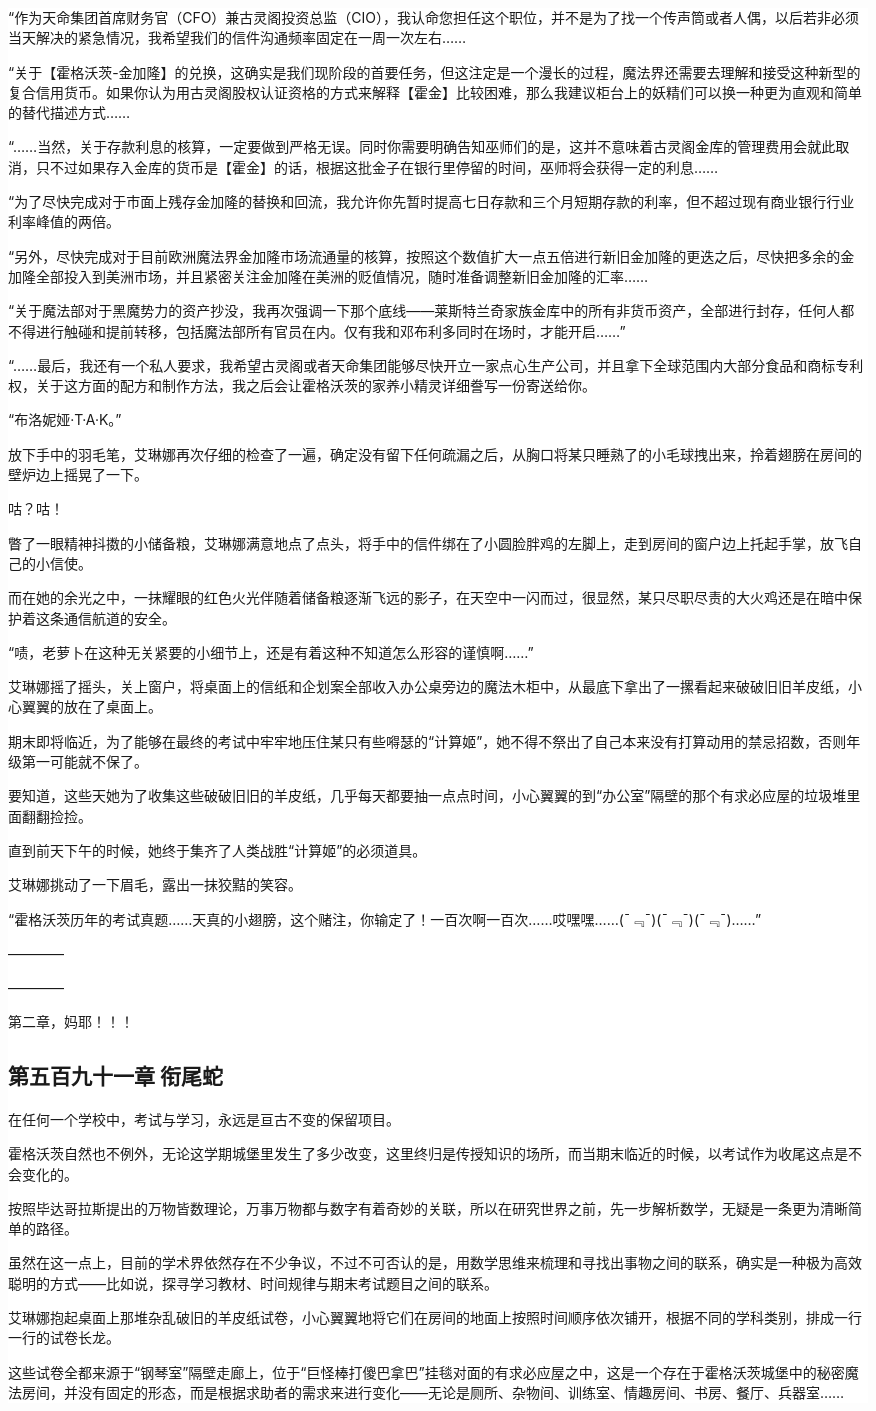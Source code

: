 “作为天命集团首席财务官（CFO）兼古灵阁投资总监（CIO），我认命您担任这个职位，并不是为了找一个传声筒或者人偶，以后若非必须当天解决的紧急情况，我希望我们的信件沟通频率固定在一周一次左右……

“关于【霍格沃茨-金加隆】的兑换，这确实是我们现阶段的首要任务，但这注定是一个漫长的过程，魔法界还需要去理解和接受这种新型的复合信用货币。如果你认为用古灵阁股权认证资格的方式来解释【霍金】比较困难，那么我建议柜台上的妖精们可以换一种更为直观和简单的替代描述方式……

“……当然，关于存款利息的核算，一定要做到严格无误。同时你需要明确告知巫师们的是，这并不意味着古灵阁金库的管理费用会就此取消，只不过如果存入金库的货币是【霍金】的话，根据这批金子在银行里停留的时间，巫师将会获得一定的利息……

“为了尽快完成对于市面上残存金加隆的替换和回流，我允许你先暂时提高七日存款和三个月短期存款的利率，但不超过现有商业银行行业利率峰值的两倍。

“另外，尽快完成对于目前欧洲魔法界金加隆市场流通量的核算，按照这个数值扩大一点五倍进行新旧金加隆的更迭之后，尽快把多余的金加隆全部投入到美洲市场，并且紧密关注金加隆在美洲的贬值情况，随时准备调整新旧金加隆的汇率……

“关于魔法部对于黑魔势力的资产抄没，我再次强调一下那个底线——莱斯特兰奇家族金库中的所有非货币资产，全部进行封存，任何人都不得进行触碰和提前转移，包括魔法部所有官员在内。仅有我和邓布利多同时在场时，才能开启……”

“……最后，我还有一个私人要求，我希望古灵阁或者天命集团能够尽快开立一家点心生产公司，并且拿下全球范围内大部分食品和商标专利权，关于这方面的配方和制作方法，我之后会让霍格沃茨的家养小精灵详细誊写一份寄送给你。

“布洛妮娅·T·A·K。”

放下手中的羽毛笔，艾琳娜再次仔细的检查了一遍，确定没有留下任何疏漏之后，从胸口将某只睡熟了的小毛球拽出来，拎着翅膀在房间的壁炉边上摇晃了一下。

咕？咕！

瞥了一眼精神抖擞的小储备粮，艾琳娜满意地点了点头，将手中的信件绑在了小圆脸胖鸡的左脚上，走到房间的窗户边上托起手掌，放飞自己的小信使。

而在她的余光之中，一抹耀眼的红色火光伴随着储备粮逐渐飞远的影子，在天空中一闪而过，很显然，某只尽职尽责的大火鸡还是在暗中保护着这条通信航道的安全。

“啧，老萝卜在这种无关紧要的小细节上，还是有着这种不知道怎么形容的谨慎啊……”

艾琳娜摇了摇头，关上窗户，将桌面上的信纸和企划案全部收入办公桌旁边的魔法木柜中，从最底下拿出了一摞看起来破破旧旧羊皮纸，小心翼翼的放在了桌面上。

期末即将临近，为了能够在最终的考试中牢牢地压住某只有些嘚瑟的“计算姬”，她不得不祭出了自己本来没有打算动用的禁忌招数，否则年级第一可能就不保了。

要知道，这些天她为了收集这些破破旧旧的羊皮纸，几乎每天都要抽一点点时间，小心翼翼的到“办公室”隔壁的那个有求必应屋的垃圾堆里面翻翻捡捡。

直到前天下午的时候，她终于集齐了人类战胜“计算姬”的必须道具。

艾琳娜挑动了一下眉毛，露出一抹狡黠的笑容。

“霍格沃茨历年的考试真题……天真的小翅膀，这个赌注，你输定了！一百次啊一百次……哎嘿嘿……(¯﹃¯)(¯﹃¯)(¯﹃¯)……”

————

————

第二章，妈耶！！！


第五百九十一章 衔尾蛇
---

在任何一个学校中，考试与学习，永远是亘古不变的保留项目。

霍格沃茨自然也不例外，无论这学期城堡里发生了多少改变，这里终归是传授知识的场所，而当期末临近的时候，以考试作为收尾这点是不会变化的。

按照毕达哥拉斯提出的万物皆数理论，万事万物都与数字有着奇妙的关联，所以在研究世界之前，先一步解析数学，无疑是一条更为清晰简单的路径。

虽然在这一点上，目前的学术界依然存在不少争议，不过不可否认的是，用数学思维来梳理和寻找出事物之间的联系，确实是一种极为高效聪明的方式——比如说，探寻学习教材、时间规律与期末考试题目之间的联系。

艾琳娜抱起桌面上那堆杂乱破旧的羊皮纸试卷，小心翼翼地将它们在房间的地面上按照时间顺序依次铺开，根据不同的学科类别，排成一行一行的试卷长龙。

这些试卷全都来源于“钢琴室”隔壁走廊上，位于“巨怪棒打傻巴拿巴”挂毯对面的有求必应屋之中，这是一个存在于霍格沃茨城堡中的秘密魔法房间，并没有固定的形态，而是根据求助者的需求来进行变化——无论是厕所、杂物间、训练室、情趣房间、书房、餐厅、兵器室……
